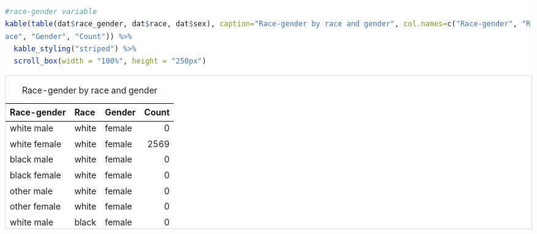 ```r
#race-gender variable
kable(table(dat$race_gender, dat$race, dat$sex), caption="Race-gender by race and gender", col.names=c("Race-gender", "Race", "Gender", "Count")) %>%
  kable_styling("striped") %>%
  scroll_box(width = "100%", height = "250px")
```

<div style="border: 1px solid #ddd; padding: 0px; overflow-y: scroll; height:250px; overflow-x: scroll; width:100%; "><table class="table table-striped" style="margin-left: auto; margin-right: auto;">
<caption>Race-gender by race and gender</caption>
 <thead>
  <tr>
   <th style="text-align:left;position: sticky; top:0; background-color: #FFFFFF;"> Race-gender </th>
   <th style="text-align:left;position: sticky; top:0; background-color: #FFFFFF;"> Race </th>
   <th style="text-align:left;position: sticky; top:0; background-color: #FFFFFF;"> Gender </th>
   <th style="text-align:right;position: sticky; top:0; background-color: #FFFFFF;"> Count </th>
  </tr>
 </thead>
<tbody>
  <tr>
   <td style="text-align:left;"> white male </td>
   <td style="text-align:left;"> white </td>
   <td style="text-align:left;"> female </td>
   <td style="text-align:right;"> 0 </td>
  </tr>
  <tr>
   <td style="text-align:left;"> white female </td>
   <td style="text-align:left;"> white </td>
   <td style="text-align:left;"> female </td>
   <td style="text-align:right;"> 2569 </td>
  </tr>
  <tr>
   <td style="text-align:left;"> black male </td>
   <td style="text-align:left;"> white </td>
   <td style="text-align:left;"> female </td>
   <td style="text-align:right;"> 0 </td>
  </tr>
  <tr>
   <td style="text-align:left;"> black female </td>
   <td style="text-align:left;"> white </td>
   <td style="text-align:left;"> female </td>
   <td style="text-align:right;"> 0 </td>
  </tr>
  <tr>
   <td style="text-align:left;"> other male </td>
   <td style="text-align:left;"> white </td>
   <td style="text-align:left;"> female </td>
   <td style="text-align:right;"> 0 </td>
  </tr>
  <tr>
   <td style="text-align:left;"> other female </td>
   <td style="text-align:left;"> white </td>
   <td style="text-align:left;"> female </td>
   <td style="text-align:right;"> 0 </td>
  </tr>
  <tr>
   <td style="text-align:left;"> white male </td>
   <td style="text-align:left;"> black </td>
   <td style="text-align:left;"> female </td>
   <td style="text-align:right;"> 0 </td>
  </tr>
  <tr>